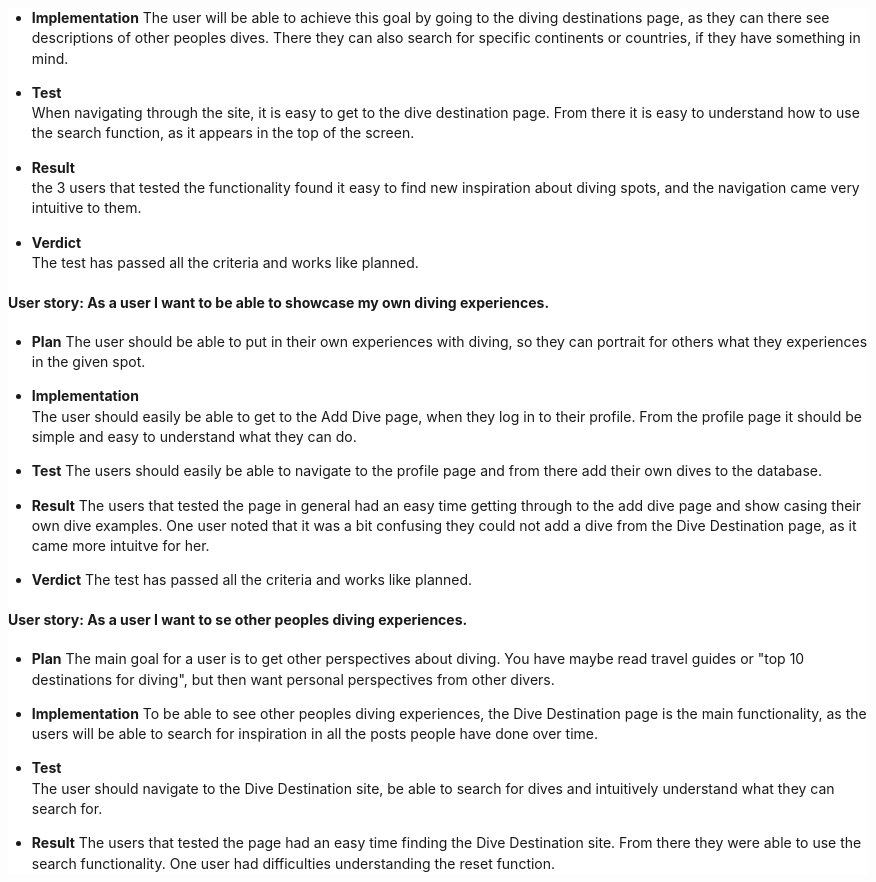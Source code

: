 * **Implementation**
The user will be able to achieve this goal by going to the diving destinations page, as they can there see descriptions of other peoples dives. There they can also search for specific continents or countries, if they have something in mind. 

* **Test**    
When navigating through the site, it is easy to get to the dive destination page. From there it is easy to understand how to use the search function, as it appears in the top of the screen. 

* **Result**  
the 3 users that tested the functionality found it easy to find new inspiration about diving spots, and the navigation came very intuitive to them. 

* **Verdict**  
The test has passed all the criteria and works like planned.


#### User story: As a user I want to be able to showcase my own diving experiences.
* **Plan** 
The user should be able to put in their own experiences with diving, so they can portrait for others what they experiences in the given spot. 


* **Implementation**  
The user should easily be able to get to the Add Dive page, when they log in to their profile. From the profile page it should be simple and easy to understand what they can do. 

* **Test** 
The users should easily be able to navigate to the profile page and from there add their own dives to the database.

* **Result** 
The users that tested the page in general had an easy time getting through to the add dive page and show casing their own dive examples. One user noted that it was a bit confusing they could not add a dive from the Dive Destination page, as it came more intuitve for her. 

* **Verdict** 
The test has passed all the criteria and works like planned.

#### User story: As a user I want to se other peoples diving experiences.
* **Plan** 
The main goal for a user is to get other perspectives about diving. You have maybe read travel guides or "top 10 destinations for diving", but then want personal perspectives from other divers. 

* **Implementation**
To be able to see other peoples diving experiences, the Dive Destination page is the main functionality, as the users will be able to search for inspiration in all the posts people have done over time. 

* **Test**  
The user should navigate to the Dive Destination site, be able to search for dives and intuitively understand what they can search for. 

* **Result** 
The users that tested the page had an easy time finding the Dive Destination site. From there they were able to use the search functionality. One user had difficulties understanding the reset function.
